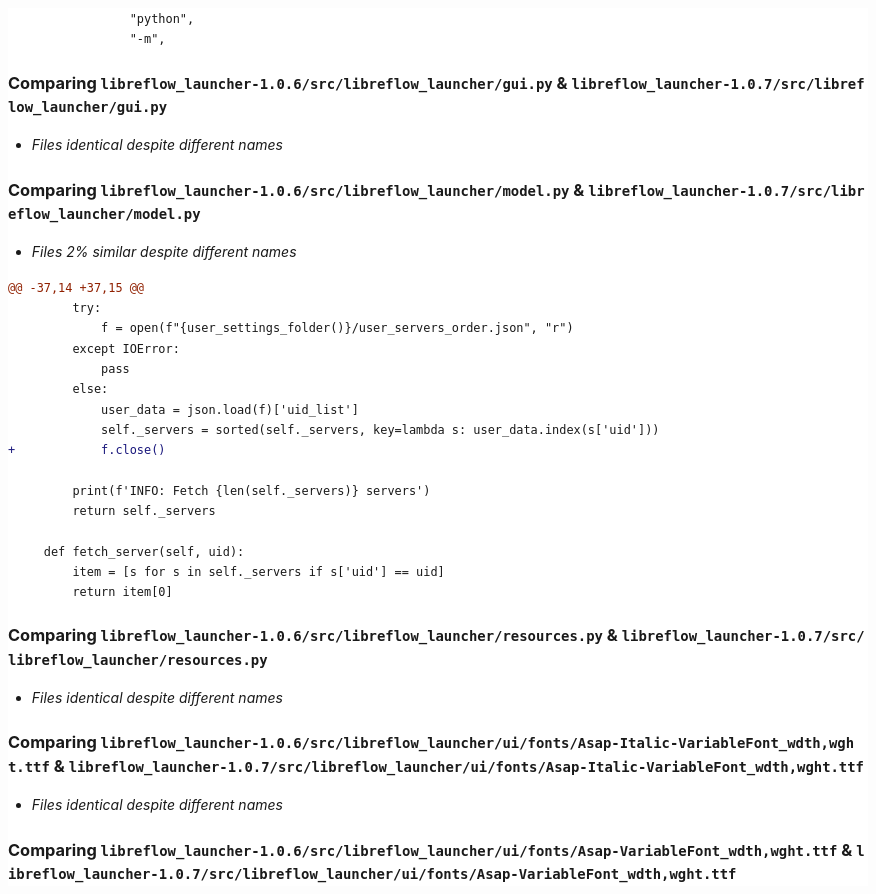 ```diff
                 "python",
                 "-m",
```

### Comparing `libreflow_launcher-1.0.6/src/libreflow_launcher/gui.py` & `libreflow_launcher-1.0.7/src/libreflow_launcher/gui.py`

 * *Files identical despite different names*

### Comparing `libreflow_launcher-1.0.6/src/libreflow_launcher/model.py` & `libreflow_launcher-1.0.7/src/libreflow_launcher/model.py`

 * *Files 2% similar despite different names*

```diff
@@ -37,14 +37,15 @@
         try:
             f = open(f"{user_settings_folder()}/user_servers_order.json", "r")
         except IOError:
             pass
         else:
             user_data = json.load(f)['uid_list']
             self._servers = sorted(self._servers, key=lambda s: user_data.index(s['uid']))
+            f.close()
 
         print(f'INFO: Fetch {len(self._servers)} servers')
         return self._servers
 
     def fetch_server(self, uid):
         item = [s for s in self._servers if s['uid'] == uid]
         return item[0]
```

### Comparing `libreflow_launcher-1.0.6/src/libreflow_launcher/resources.py` & `libreflow_launcher-1.0.7/src/libreflow_launcher/resources.py`

 * *Files identical despite different names*

### Comparing `libreflow_launcher-1.0.6/src/libreflow_launcher/ui/fonts/Asap-Italic-VariableFont_wdth,wght.ttf` & `libreflow_launcher-1.0.7/src/libreflow_launcher/ui/fonts/Asap-Italic-VariableFont_wdth,wght.ttf`

 * *Files identical despite different names*

### Comparing `libreflow_launcher-1.0.6/src/libreflow_launcher/ui/fonts/Asap-VariableFont_wdth,wght.ttf` & `libreflow_launcher-1.0.7/src/libreflow_launcher/ui/fonts/Asap-VariableFont_wdth,wght.ttf`
